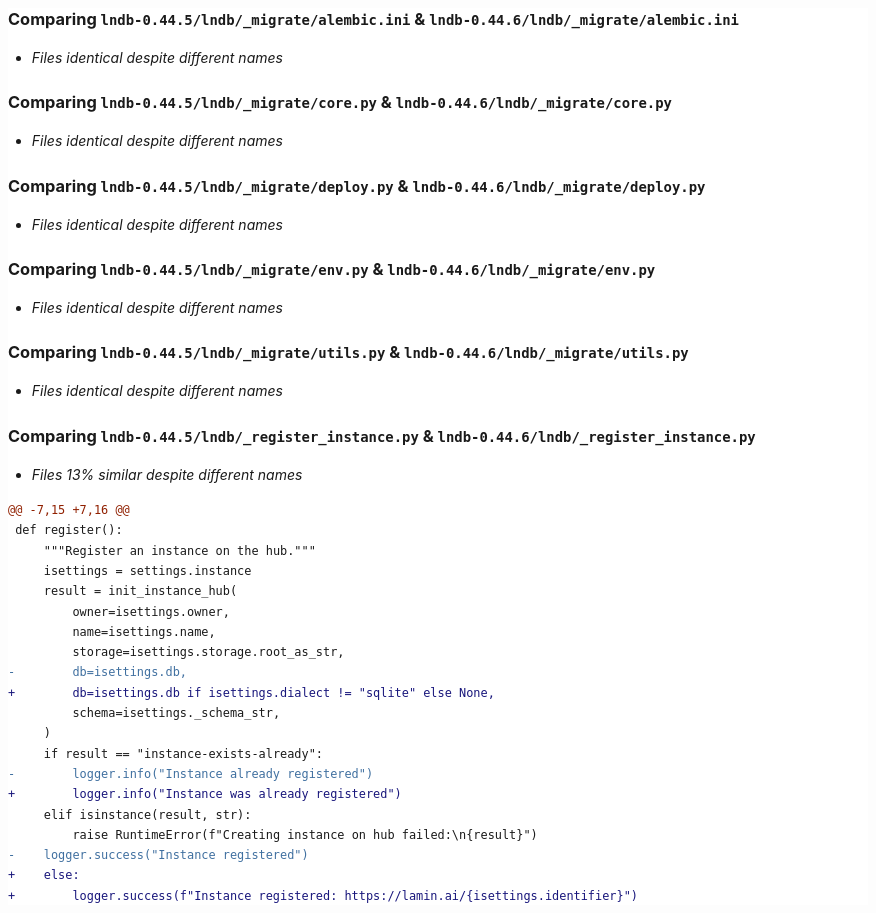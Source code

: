 ### Comparing `lndb-0.44.5/lndb/_migrate/alembic.ini` & `lndb-0.44.6/lndb/_migrate/alembic.ini`

 * *Files identical despite different names*

### Comparing `lndb-0.44.5/lndb/_migrate/core.py` & `lndb-0.44.6/lndb/_migrate/core.py`

 * *Files identical despite different names*

### Comparing `lndb-0.44.5/lndb/_migrate/deploy.py` & `lndb-0.44.6/lndb/_migrate/deploy.py`

 * *Files identical despite different names*

### Comparing `lndb-0.44.5/lndb/_migrate/env.py` & `lndb-0.44.6/lndb/_migrate/env.py`

 * *Files identical despite different names*

### Comparing `lndb-0.44.5/lndb/_migrate/utils.py` & `lndb-0.44.6/lndb/_migrate/utils.py`

 * *Files identical despite different names*

### Comparing `lndb-0.44.5/lndb/_register_instance.py` & `lndb-0.44.6/lndb/_register_instance.py`

 * *Files 13% similar despite different names*

```diff
@@ -7,15 +7,16 @@
 def register():
     """Register an instance on the hub."""
     isettings = settings.instance
     result = init_instance_hub(
         owner=isettings.owner,
         name=isettings.name,
         storage=isettings.storage.root_as_str,
-        db=isettings.db,
+        db=isettings.db if isettings.dialect != "sqlite" else None,
         schema=isettings._schema_str,
     )
     if result == "instance-exists-already":
-        logger.info("Instance already registered")
+        logger.info("Instance was already registered")
     elif isinstance(result, str):
         raise RuntimeError(f"Creating instance on hub failed:\n{result}")
-    logger.success("Instance registered")
+    else:
+        logger.success(f"Instance registered: https://lamin.ai/{isettings.identifier}")
```

